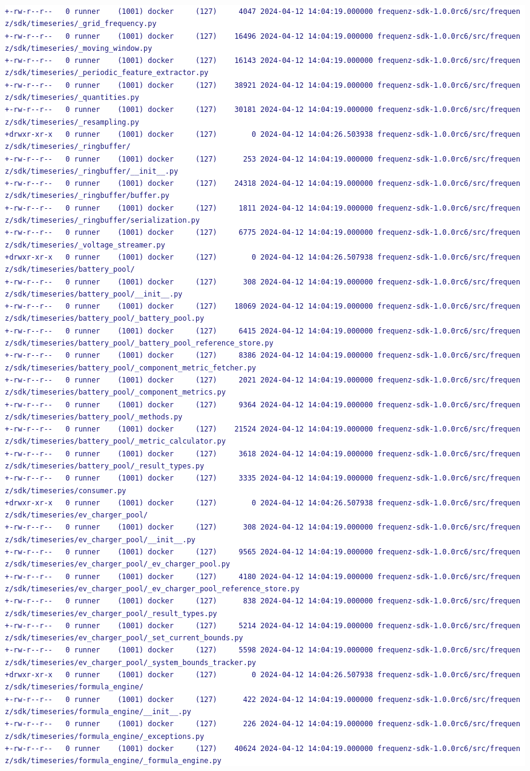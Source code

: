 ```diff
+-rw-r--r--   0 runner    (1001) docker     (127)     4047 2024-04-12 14:04:19.000000 frequenz-sdk-1.0.0rc6/src/frequenz/sdk/timeseries/_grid_frequency.py
+-rw-r--r--   0 runner    (1001) docker     (127)    16496 2024-04-12 14:04:19.000000 frequenz-sdk-1.0.0rc6/src/frequenz/sdk/timeseries/_moving_window.py
+-rw-r--r--   0 runner    (1001) docker     (127)    16143 2024-04-12 14:04:19.000000 frequenz-sdk-1.0.0rc6/src/frequenz/sdk/timeseries/_periodic_feature_extractor.py
+-rw-r--r--   0 runner    (1001) docker     (127)    38921 2024-04-12 14:04:19.000000 frequenz-sdk-1.0.0rc6/src/frequenz/sdk/timeseries/_quantities.py
+-rw-r--r--   0 runner    (1001) docker     (127)    30181 2024-04-12 14:04:19.000000 frequenz-sdk-1.0.0rc6/src/frequenz/sdk/timeseries/_resampling.py
+drwxr-xr-x   0 runner    (1001) docker     (127)        0 2024-04-12 14:04:26.503938 frequenz-sdk-1.0.0rc6/src/frequenz/sdk/timeseries/_ringbuffer/
+-rw-r--r--   0 runner    (1001) docker     (127)      253 2024-04-12 14:04:19.000000 frequenz-sdk-1.0.0rc6/src/frequenz/sdk/timeseries/_ringbuffer/__init__.py
+-rw-r--r--   0 runner    (1001) docker     (127)    24318 2024-04-12 14:04:19.000000 frequenz-sdk-1.0.0rc6/src/frequenz/sdk/timeseries/_ringbuffer/buffer.py
+-rw-r--r--   0 runner    (1001) docker     (127)     1811 2024-04-12 14:04:19.000000 frequenz-sdk-1.0.0rc6/src/frequenz/sdk/timeseries/_ringbuffer/serialization.py
+-rw-r--r--   0 runner    (1001) docker     (127)     6775 2024-04-12 14:04:19.000000 frequenz-sdk-1.0.0rc6/src/frequenz/sdk/timeseries/_voltage_streamer.py
+drwxr-xr-x   0 runner    (1001) docker     (127)        0 2024-04-12 14:04:26.507938 frequenz-sdk-1.0.0rc6/src/frequenz/sdk/timeseries/battery_pool/
+-rw-r--r--   0 runner    (1001) docker     (127)      308 2024-04-12 14:04:19.000000 frequenz-sdk-1.0.0rc6/src/frequenz/sdk/timeseries/battery_pool/__init__.py
+-rw-r--r--   0 runner    (1001) docker     (127)    18069 2024-04-12 14:04:19.000000 frequenz-sdk-1.0.0rc6/src/frequenz/sdk/timeseries/battery_pool/_battery_pool.py
+-rw-r--r--   0 runner    (1001) docker     (127)     6415 2024-04-12 14:04:19.000000 frequenz-sdk-1.0.0rc6/src/frequenz/sdk/timeseries/battery_pool/_battery_pool_reference_store.py
+-rw-r--r--   0 runner    (1001) docker     (127)     8386 2024-04-12 14:04:19.000000 frequenz-sdk-1.0.0rc6/src/frequenz/sdk/timeseries/battery_pool/_component_metric_fetcher.py
+-rw-r--r--   0 runner    (1001) docker     (127)     2021 2024-04-12 14:04:19.000000 frequenz-sdk-1.0.0rc6/src/frequenz/sdk/timeseries/battery_pool/_component_metrics.py
+-rw-r--r--   0 runner    (1001) docker     (127)     9364 2024-04-12 14:04:19.000000 frequenz-sdk-1.0.0rc6/src/frequenz/sdk/timeseries/battery_pool/_methods.py
+-rw-r--r--   0 runner    (1001) docker     (127)    21524 2024-04-12 14:04:19.000000 frequenz-sdk-1.0.0rc6/src/frequenz/sdk/timeseries/battery_pool/_metric_calculator.py
+-rw-r--r--   0 runner    (1001) docker     (127)     3618 2024-04-12 14:04:19.000000 frequenz-sdk-1.0.0rc6/src/frequenz/sdk/timeseries/battery_pool/_result_types.py
+-rw-r--r--   0 runner    (1001) docker     (127)     3335 2024-04-12 14:04:19.000000 frequenz-sdk-1.0.0rc6/src/frequenz/sdk/timeseries/consumer.py
+drwxr-xr-x   0 runner    (1001) docker     (127)        0 2024-04-12 14:04:26.507938 frequenz-sdk-1.0.0rc6/src/frequenz/sdk/timeseries/ev_charger_pool/
+-rw-r--r--   0 runner    (1001) docker     (127)      308 2024-04-12 14:04:19.000000 frequenz-sdk-1.0.0rc6/src/frequenz/sdk/timeseries/ev_charger_pool/__init__.py
+-rw-r--r--   0 runner    (1001) docker     (127)     9565 2024-04-12 14:04:19.000000 frequenz-sdk-1.0.0rc6/src/frequenz/sdk/timeseries/ev_charger_pool/_ev_charger_pool.py
+-rw-r--r--   0 runner    (1001) docker     (127)     4180 2024-04-12 14:04:19.000000 frequenz-sdk-1.0.0rc6/src/frequenz/sdk/timeseries/ev_charger_pool/_ev_charger_pool_reference_store.py
+-rw-r--r--   0 runner    (1001) docker     (127)      838 2024-04-12 14:04:19.000000 frequenz-sdk-1.0.0rc6/src/frequenz/sdk/timeseries/ev_charger_pool/_result_types.py
+-rw-r--r--   0 runner    (1001) docker     (127)     5214 2024-04-12 14:04:19.000000 frequenz-sdk-1.0.0rc6/src/frequenz/sdk/timeseries/ev_charger_pool/_set_current_bounds.py
+-rw-r--r--   0 runner    (1001) docker     (127)     5598 2024-04-12 14:04:19.000000 frequenz-sdk-1.0.0rc6/src/frequenz/sdk/timeseries/ev_charger_pool/_system_bounds_tracker.py
+drwxr-xr-x   0 runner    (1001) docker     (127)        0 2024-04-12 14:04:26.507938 frequenz-sdk-1.0.0rc6/src/frequenz/sdk/timeseries/formula_engine/
+-rw-r--r--   0 runner    (1001) docker     (127)      422 2024-04-12 14:04:19.000000 frequenz-sdk-1.0.0rc6/src/frequenz/sdk/timeseries/formula_engine/__init__.py
+-rw-r--r--   0 runner    (1001) docker     (127)      226 2024-04-12 14:04:19.000000 frequenz-sdk-1.0.0rc6/src/frequenz/sdk/timeseries/formula_engine/_exceptions.py
+-rw-r--r--   0 runner    (1001) docker     (127)    40624 2024-04-12 14:04:19.000000 frequenz-sdk-1.0.0rc6/src/frequenz/sdk/timeseries/formula_engine/_formula_engine.py
```